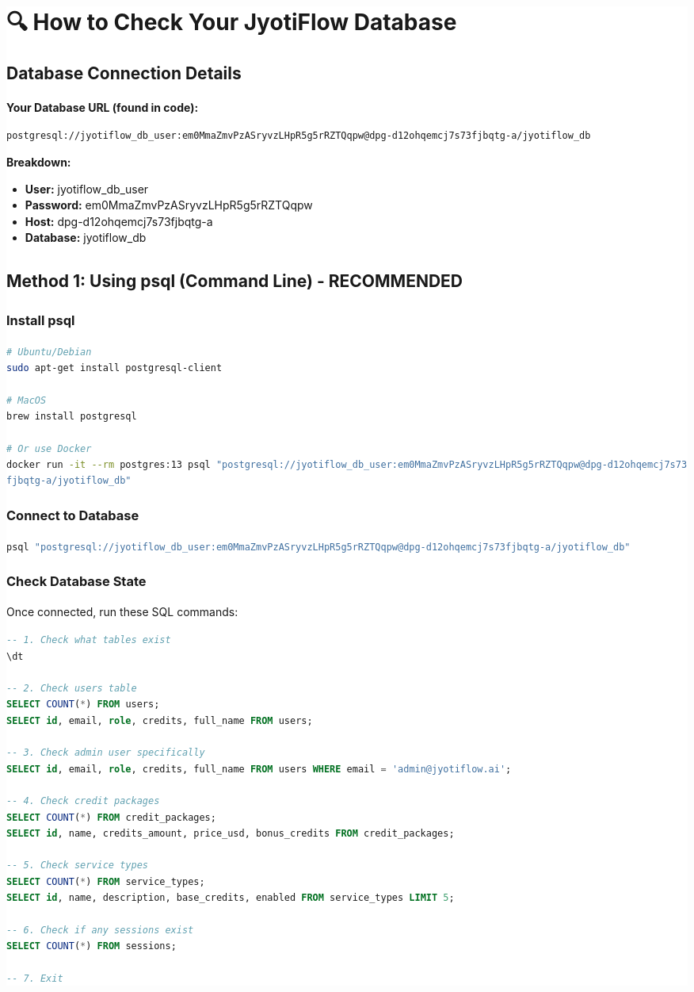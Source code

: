# 🔍 How to Check Your JyotiFlow Database

## Database Connection Details

**Your Database URL (found in code):**
```
postgresql://jyotiflow_db_user:em0MmaZmvPzASryvzLHpR5g5rRZTQqpw@dpg-d12ohqemcj7s73fjbqtg-a/jyotiflow_db
```

**Breakdown:**
- **User:** jyotiflow_db_user
- **Password:** em0MmaZmvPzASryvzLHpR5g5rRZTQqpw
- **Host:** dpg-d12ohqemcj7s73fjbqtg-a
- **Database:** jyotiflow_db

## Method 1: Using psql (Command Line) - RECOMMENDED

### Install psql
```bash
# Ubuntu/Debian
sudo apt-get install postgresql-client

# MacOS
brew install postgresql

# Or use Docker
docker run -it --rm postgres:13 psql "postgresql://jyotiflow_db_user:em0MmaZmvPzASryvzLHpR5g5rRZTQqpw@dpg-d12ohqemcj7s73fjbqtg-a/jyotiflow_db"
```

### Connect to Database
```bash
psql "postgresql://jyotiflow_db_user:em0MmaZmvPzASryvzLHpR5g5rRZTQqpw@dpg-d12ohqemcj7s73fjbqtg-a/jyotiflow_db"
```

### Check Database State
Once connected, run these SQL commands:

```sql
-- 1. Check what tables exist
\dt

-- 2. Check users table
SELECT COUNT(*) FROM users;
SELECT id, email, role, credits, full_name FROM users;

-- 3. Check admin user specifically  
SELECT id, email, role, credits, full_name FROM users WHERE email = 'admin@jyotiflow.ai';

-- 4. Check credit packages
SELECT COUNT(*) FROM credit_packages;
SELECT id, name, credits_amount, price_usd, bonus_credits FROM credit_packages;

-- 5. Check service types
SELECT COUNT(*) FROM service_types;
SELECT id, name, description, base_credits, enabled FROM service_types LIMIT 5;

-- 6. Check if any sessions exist
SELECT COUNT(*) FROM sessions;

-- 7. Exit
```